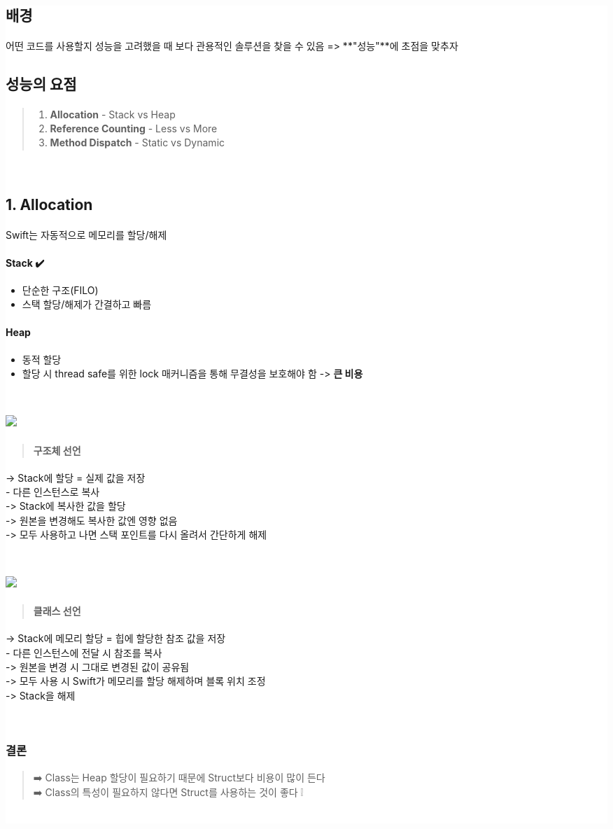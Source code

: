 ## 배경
어떤 코드를 사용할지 성능을 고려했을 때 보다 관용적인 솔루션을 찾을 수 있음
=> **"성능"**에 초점을 맞추자


## 성능의 요점
> 1. **Allocation** - Stack vs Heap
> 2. **Reference Counting** - Less vs More
> 3. **Method Dispatch** - Static vs Dynamic

<br>

## 1. Allocation
Swift는 자동적으로 메모리를 할당/해제

#### Stack ✔️
- 단순한 구조(FILO)
- 스택 할당/해제가 간결하고 빠름

#### Heap 
- 동적 할당
- 할당 시 thread safe를 위한 lock 매커니즘을 통해 무결성을 보호해야 함 -> **큰 비용**
<br>

![](https://velog.velcdn.com/images/juyoung999/post/0cf21344-0c2f-4bf8-88f0-8036858d32b4/image.png)

> #### 구조체 선언<br>
-> Stack에 할당 = 실제 값을 저장<br>
\- 다른 인스턴스로 복사<br>
-> Stack에 복사한 값을 할당<br>
-> 원본을 변경해도 복사한 값엔 영향 없음<br>
-> 모두 사용하고 나면 스택 포인트를 다시 올려서 간단하게 해제

<br>

![](https://velog.velcdn.com/images/juyoung999/post/1060e9a6-a5b1-4851-9ce8-78ee5f4b042f/image.png)

> #### 클래스 선언<br>
-> Stack에 메모리 할당 = 힙에 할당한 참조 값을 저장<br>
\- 다른 인스턴스에 전달 시 참조를 복사<br>
-> 원본을 변경 시 그대로 변경된 값이 공유됨<br>
-> 모두 사용 시 Swift가 메모리를 할당 해제하며 블록 위치 조정<br>
-> Stack을 해제

<br>

### 결론
> ➡️ Class는 Heap 할당이 필요하기 때문에 Struct보다 비용이 많이 든다<br>
➡️ Class의 특성이 필요하지 않다면 Struct를 사용하는 것이 좋다 ❕

<br>

